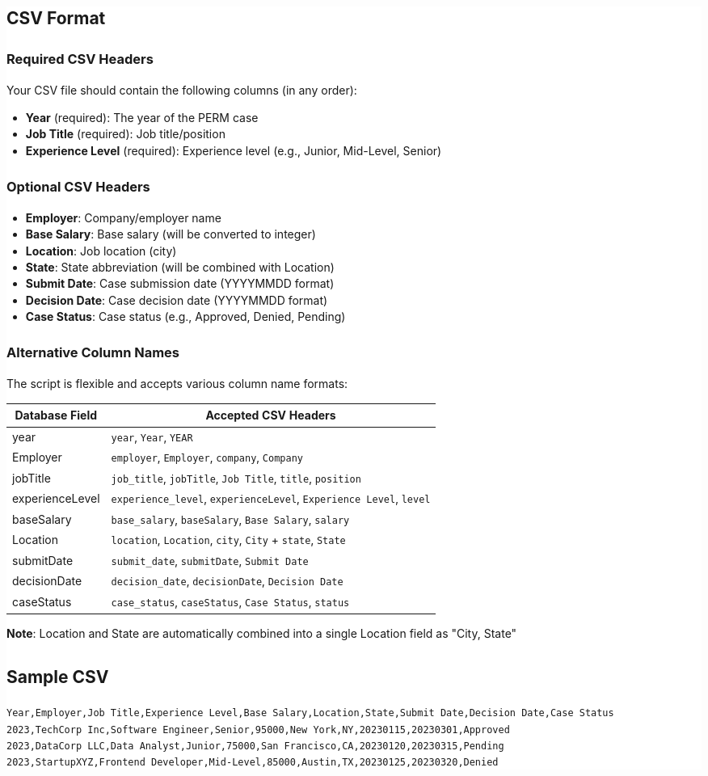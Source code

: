 ## CSV Format

### Required CSV Headers
Your CSV file should contain the following columns (in any order):

- **Year** (required): The year of the PERM case
- **Job Title** (required): Job title/position
- **Experience Level** (required): Experience level (e.g., Junior, Mid-Level, Senior)

### Optional CSV Headers
- **Employer**: Company/employer name
- **Base Salary**: Base salary (will be converted to integer)
- **Location**: Job location (city)
- **State**: State abbreviation (will be combined with Location)
- **Submit Date**: Case submission date (YYYYMMDD format)
- **Decision Date**: Case decision date (YYYYMMDD format)
- **Case Status**: Case status (e.g., Approved, Denied, Pending)

### Alternative Column Names
The script is flexible and accepts various column name formats:

| Database Field | Accepted CSV Headers |
|---------------|---------------------|
| year | `year`, `Year`, `YEAR` |
| Employer | `employer`, `Employer`, `company`, `Company` |
| jobTitle | `job_title`, `jobTitle`, `Job Title`, `title`, `position` |
| experienceLevel | `experience_level`, `experienceLevel`, `Experience Level`, `level` |
| baseSalary | `base_salary`, `baseSalary`, `Base Salary`, `salary` |
| Location | `location`, `Location`, `city`, `City` + `state`, `State` |
| submitDate | `submit_date`, `submitDate`, `Submit Date` |
| decisionDate | `decision_date`, `decisionDate`, `Decision Date` |
| caseStatus | `case_status`, `caseStatus`, `Case Status`, `status` |

**Note**: Location and State are automatically combined into a single Location field as "City, State"

## Sample CSV

```csv
Year,Employer,Job Title,Experience Level,Base Salary,Location,State,Submit Date,Decision Date,Case Status
2023,TechCorp Inc,Software Engineer,Senior,95000,New York,NY,20230115,20230301,Approved
2023,DataCorp LLC,Data Analyst,Junior,75000,San Francisco,CA,20230120,20230315,Pending
2023,StartupXYZ,Frontend Developer,Mid-Level,85000,Austin,TX,20230125,20230320,Denied
```
